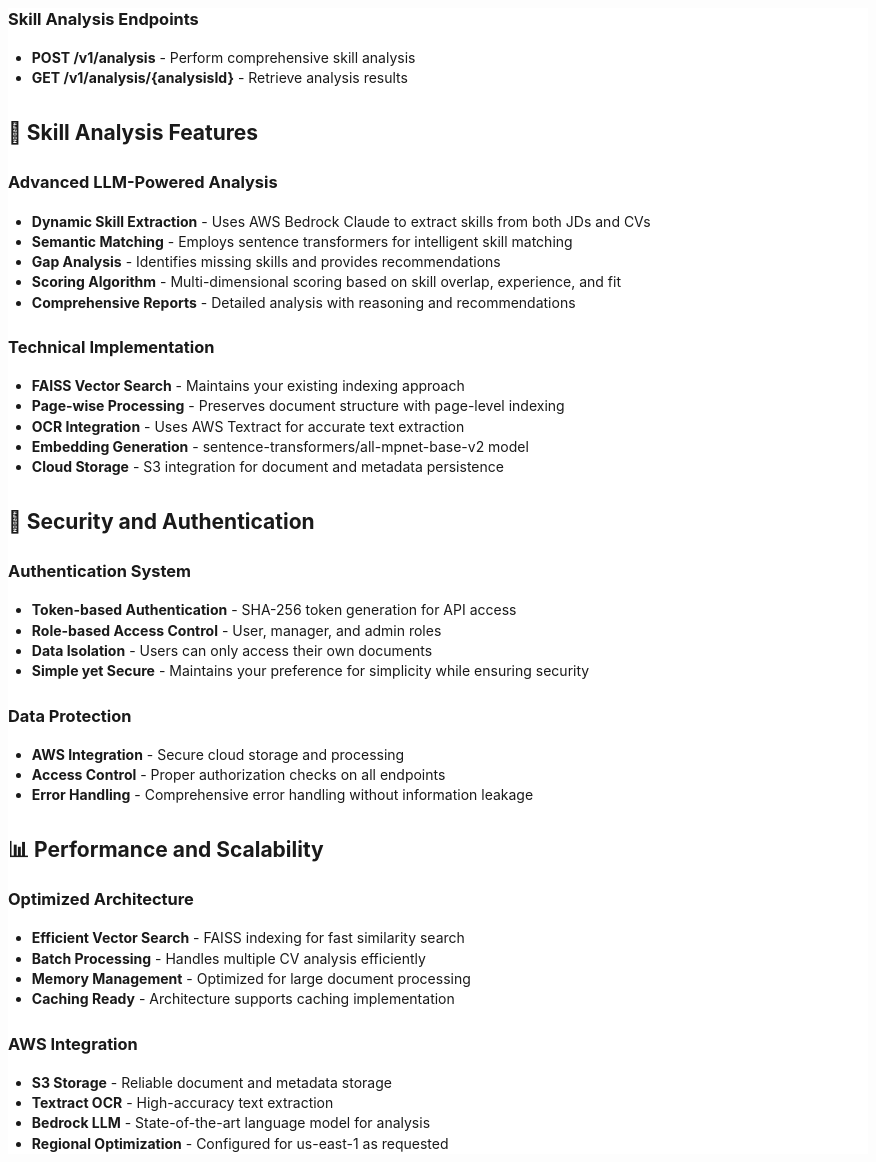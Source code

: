 ### Skill Analysis Endpoints
- **POST /v1/analysis** - Perform comprehensive skill analysis
- **GET /v1/analysis/{analysisId}** - Retrieve analysis results

## 🧠 Skill Analysis Features

### Advanced LLM-Powered Analysis
- **Dynamic Skill Extraction** - Uses AWS Bedrock Claude to extract skills from both JDs and CVs
- **Semantic Matching** - Employs sentence transformers for intelligent skill matching
- **Gap Analysis** - Identifies missing skills and provides recommendations
- **Scoring Algorithm** - Multi-dimensional scoring based on skill overlap, experience, and fit
- **Comprehensive Reports** - Detailed analysis with reasoning and recommendations

### Technical Implementation
- **FAISS Vector Search** - Maintains your existing indexing approach
- **Page-wise Processing** - Preserves document structure with page-level indexing
- **OCR Integration** - Uses AWS Textract for accurate text extraction
- **Embedding Generation** - sentence-transformers/all-mpnet-base-v2 model
- **Cloud Storage** - S3 integration for document and metadata persistence

## 🔐 Security and Authentication

### Authentication System
- **Token-based Authentication** - SHA-256 token generation for API access
- **Role-based Access Control** - User, manager, and admin roles
- **Data Isolation** - Users can only access their own documents
- **Simple yet Secure** - Maintains your preference for simplicity while ensuring security

### Data Protection
- **AWS Integration** - Secure cloud storage and processing
- **Access Control** - Proper authorization checks on all endpoints
- **Error Handling** - Comprehensive error handling without information leakage

## 📊 Performance and Scalability

### Optimized Architecture
- **Efficient Vector Search** - FAISS indexing for fast similarity search
- **Batch Processing** - Handles multiple CV analysis efficiently
- **Memory Management** - Optimized for large document processing
- **Caching Ready** - Architecture supports caching implementation

### AWS Integration
- **S3 Storage** - Reliable document and metadata storage
- **Textract OCR** - High-accuracy text extraction
- **Bedrock LLM** - State-of-the-art language model for analysis
- **Regional Optimization** - Configured for us-east-1 as requested
